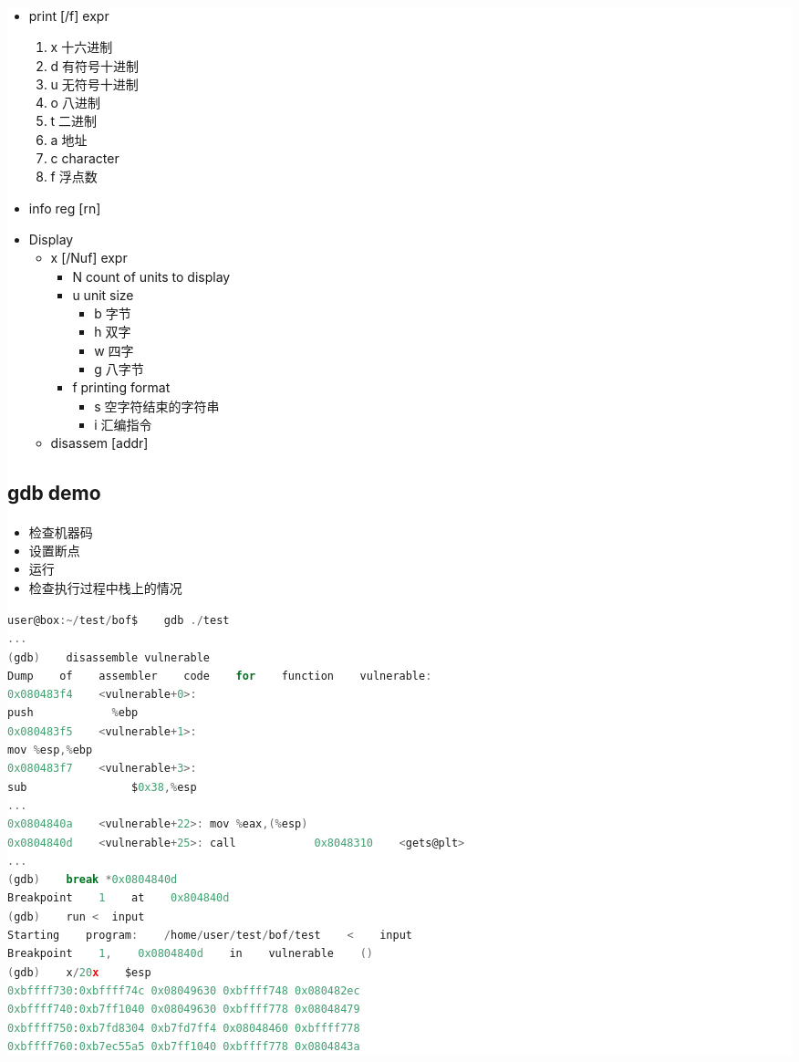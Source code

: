 - print [/f] expr
  1. x 十六进制
  2. d 有符号十进制
  3. u 无符号十进制
  4. o 八进制
  5. t 二进制
  6. a 地址
  7. c character
  8. f 浮点数

- info reg [rn]
</div>

<div id="right">

- Display
    - x [/Nuf] expr
        - N count of units to display
        - u unit size
            - b 字节
            - h 双字
            - w 四字
            - g 八字节
        - f printing format
            - s 空字符结束的字符串
            - i 汇编指令
    - disassem [addr]
</div>

## gdb demo
<div id="left">

- 检查机器码
- 设置断点
- 运行
- 检查执行过程中栈上的情况

</div>

<div id="right">

```c
user@box:~/test/bof$    gdb ./test
...
(gdb)    disassemble vulnerable
Dump    of    assembler    code    for    function    vulnerable:
0x080483f4    <vulnerable+0>:
push            %ebp
0x080483f5    <vulnerable+1>:
mov %esp,%ebp
0x080483f7    <vulnerable+3>:
sub                $0x38,%esp
...
0x0804840a    <vulnerable+22>: mov %eax,(%esp)
0x0804840d    <vulnerable+25>: call            0x8048310    <gets@plt>
...
(gdb)    break *0x0804840d
Breakpoint    1    at    0x804840d
(gdb)    run <  input
Starting    program:    /home/user/test/bof/test    <    input
Breakpoint    1,    0x0804840d    in    vulnerable    ()
(gdb)    x/20x    $esp
0xbffff730:0xbffff74c 0x08049630 0xbffff748 0x080482ec
0xbffff740:0xb7ff1040 0x08049630 0xbffff778 0x08048479
0xbffff750:0xb7fd8304 0xb7fd7ff4 0x08048460 0xbffff778
0xbffff760:0xb7ec55a5 0xb7ff1040 0xbffff778 0x0804843a
```